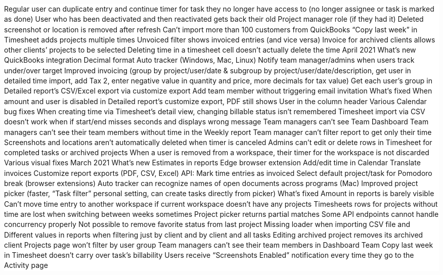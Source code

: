 Regular user can duplicate entry and continue timer for task they no longer have access to (no longer assignee or task is marked as done)
User who has been deactivated and then reactivated gets back their old Project manager role (if they had it)
Deleted screenshot or location is removed after refresh
Can’t import more than 100 customers from QuickBooks
“Copy last week” in Timesheet adds projects multiple times
Unvoiced filter shows invoiced entries (and vice versa)
Invoice for archived clients allows other clients’ projects to be selected
Deleting time in a timesheet cell doesn’t actually delete the time
April 2021
What’s new
QuickBooks integration
Decimal format
Auto tracker
(Windows, Mac, Linux)
Notify team manager/admins when users track under/over target
Improved invoicing (group by project/user/date & subgroup by project/user/date/description, get user in detailed time import, add Tax 2, enter negative value in quantity and price, more decimals for tax value)
Get each user’s group in Detailed report’s CSV/Excel export via
customize export
Add team member without triggering email invitation
What’s fixed
When amount and user is disabled in Detailed report’s customize export, PDF still shows User in the column header
Various Calendar bug fixes
When creating time via Timesheet’s detail view, changing billable status isn’t remembered
Timesheet import via CSV doesn’t work when if start/end misses seconds and displays wrong message
Team managers can’t see Team Dashboard
Team managers can’t see their team members without time in the Weekly report
Team manager can’t filter report to get only their time
Screenshots and locations aren’t automatically deleted when timer is canceled
Admins can’t edit or delete rows in Timesheet for completed tasks or archived projects
When a user is removed from a workspace, their timer for the workspace is not discarded
Various visual fixes
March 2021
What’s new
Estimates in reports
Edge browser extension
Add/edit time in Calendar
Translate invoices
Customize report exports (PDF, CSV, Excel)
API: Mark time entries as invoiced
Select default project/task for Pomodoro break
(browser extensions)
Auto tracker
can recognize names of open documents across programs (Mac)
Improved project picker (faster, “Task filter” personal setting, can create tasks directly from picker)
What’s fixed
Amount in reports is barely visible
Can’t move time entry to another workspace if current workspace doesn’t have any projects
Timesheets rows for projects without time are lost when switching between weeks sometimes
Project picker returns partial matches
Some API endpoints cannot handle concurrency properly
Not possible to remove favorite status from last project
Missing loader when importing CSV file and
Different values in reports when filtering just by client and by client and all tasks
Editing archived project removes its archived client
Projects page won’t filter by user group
Team managers can’t see their team members in Dashboard Team
Copy last week in Timesheet doesn’t carry over task’s billability
Users receive “Screenshots Enabled” notification every time they go to the Activity page